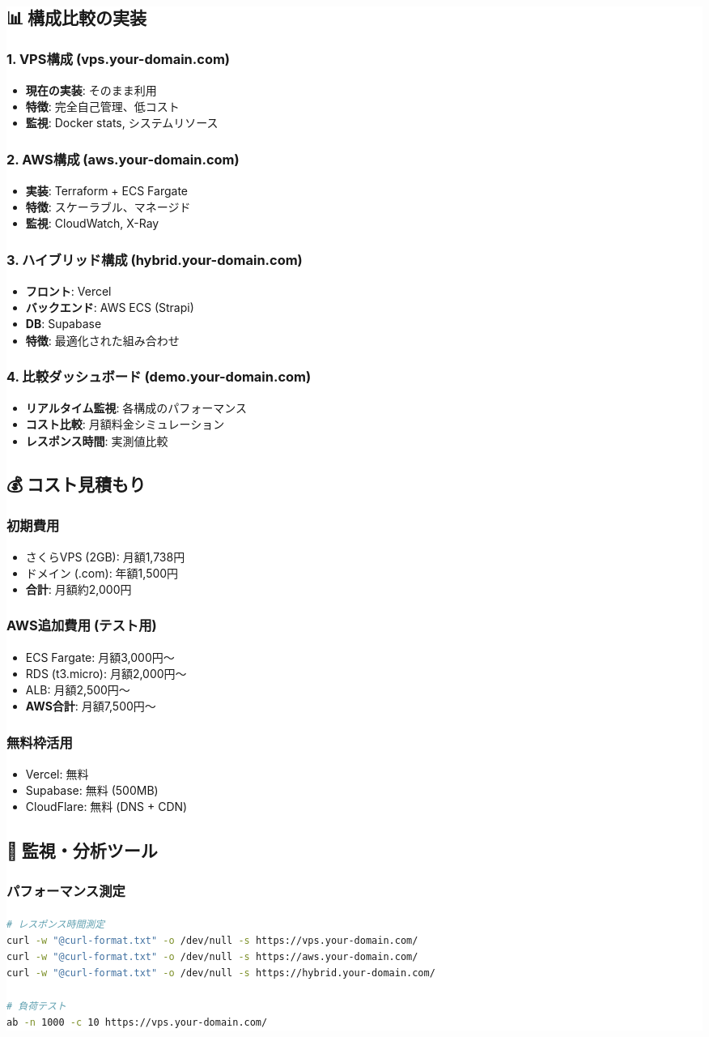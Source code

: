 ## 📊 構成比較の実装

### 1. VPS構成 (vps.your-domain.com)
- **現在の実装**: そのまま利用
- **特徴**: 完全自己管理、低コスト
- **監視**: Docker stats, システムリソース

### 2. AWS構成 (aws.your-domain.com)
- **実装**: Terraform + ECS Fargate
- **特徴**: スケーラブル、マネージド
- **監視**: CloudWatch, X-Ray

### 3. ハイブリッド構成 (hybrid.your-domain.com)
- **フロント**: Vercel
- **バックエンド**: AWS ECS (Strapi)
- **DB**: Supabase
- **特徴**: 最適化された組み合わせ

### 4. 比較ダッシュボード (demo.your-domain.com)
- **リアルタイム監視**: 各構成のパフォーマンス
- **コスト比較**: 月額料金シミュレーション
- **レスポンス時間**: 実測値比較

## 💰 コスト見積もり

### 初期費用
- さくらVPS (2GB): 月額1,738円
- ドメイン (.com): 年額1,500円
- **合計**: 月額約2,000円

### AWS追加費用 (テスト用)
- ECS Fargate: 月額3,000円〜
- RDS (t3.micro): 月額2,000円〜
- ALB: 月額2,500円〜
- **AWS合計**: 月額7,500円〜

### 無料枠活用
- Vercel: 無料
- Supabase: 無料 (500MB)
- CloudFlare: 無料 (DNS + CDN)

## 🔧 監視・分析ツール

### パフォーマンス測定
```bash
# レスポンス時間測定
curl -w "@curl-format.txt" -o /dev/null -s https://vps.your-domain.com/
curl -w "@curl-format.txt" -o /dev/null -s https://aws.your-domain.com/
curl -w "@curl-format.txt" -o /dev/null -s https://hybrid.your-domain.com/

# 負荷テスト
ab -n 1000 -c 10 https://vps.your-domain.com/
```
